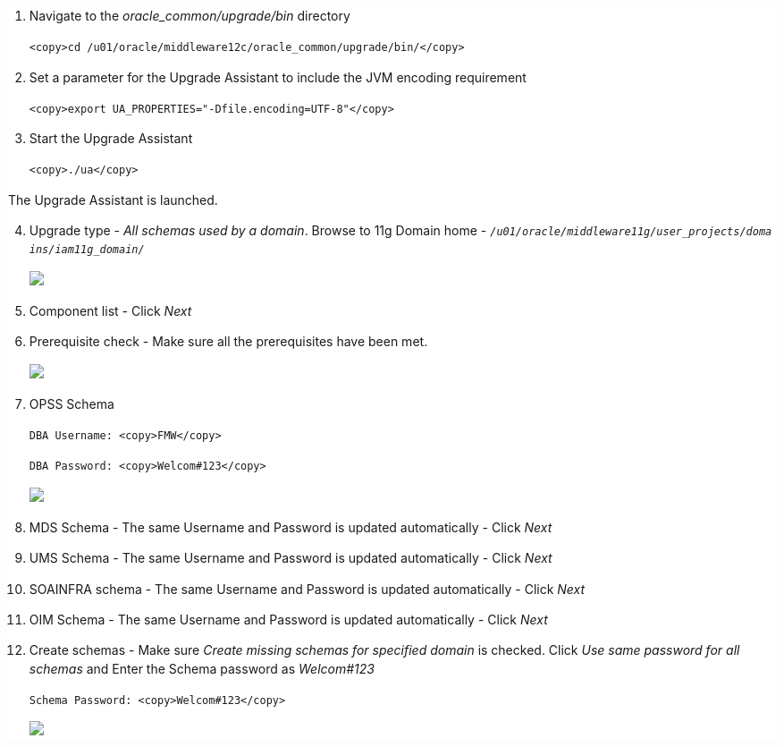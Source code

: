 1. Navigate to the *oracle_common/upgrade/bin* directory

    ```
    <copy>cd /u01/oracle/middleware12c/oracle_common/upgrade/bin/</copy>
    ```

2. Set a parameter for the Upgrade Assistant to include the JVM encoding requirement

    ```
    <copy>export UA_PROPERTIES="-Dfile.encoding=UTF-8"</copy>
    ```

3. Start the Upgrade Assistant

    ```
    <copy>./ua</copy>
    ```
  The Upgrade Assistant is launched.

4. Upgrade type - *All schemas used by a domain*. Browse to 11g Domain home - *`/u01/oracle/middleware11g/user_projects/domains/iam11g_domain/`*

    ![](images/2-upgrade.png)

5. Component list - Click *Next*

6. Prerequisite check - Make sure all the prerequisites have been met.

    ![](images/3-upgrade.png)

7. OPSS Schema

    ```
    DBA Username: <copy>FMW</copy>
    ```
    ```
    DBA Password: <copy>Welcom#123</copy>
    ```

    ![](images/3a-upgrade.png)

8. MDS Schema - The same Username and Password is updated automatically - Click *Next*

9. UMS Schema - The same Username and Password is updated automatically - Click *Next*

10. SOAINFRA schema - The same Username and Password is updated automatically - Click *Next*

11. OIM Schema - The same Username and Password is updated automatically - Click *Next*

12. Create schemas - Make sure *Create missing schemas for specified domain* is checked. Click *Use same password for all schemas* and Enter the Schema password as *Welcom#123*

    ```
    Schema Password: <copy>Welcom#123</copy>
    ```

    ![](images/4-upgrade.png)
